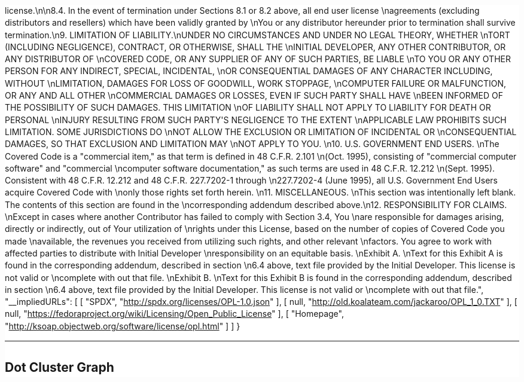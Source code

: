 license.\n\n8.4. In the event of termination under Sections 8.1 or 8.2 above, all end user license \nagreements (excluding distributors and resellers) which have been validly granted by \nYou or any distributor hereunder prior to termination shall survive termination.\n9. LIMITATION OF LIABILITY.\nUNDER NO CIRCUMSTANCES AND UNDER NO LEGAL THEORY, WHETHER \nTORT (INCLUDING NEGLIGENCE), CONTRACT, OR OTHERWISE, SHALL THE \nINITIAL DEVELOPER, ANY OTHER CONTRIBUTOR, OR ANY DISTRIBUTOR OF \nCOVERED CODE, OR ANY SUPPLIER OF ANY OF SUCH PARTIES, BE LIABLE \nTO YOU OR ANY OTHER PERSON FOR ANY INDIRECT, SPECIAL, INCIDENTAL, \nOR CONSEQUENTIAL DAMAGES OF ANY CHARACTER INCLUDING, WITHOUT \nLIMITATION, DAMAGES FOR LOSS OF GOODWILL, WORK STOPPAGE, \nCOMPUTER FAILURE OR MALFUNCTION, OR ANY AND ALL OTHER \nCOMMERCIAL DAMAGES OR LOSSES, EVEN IF SUCH PARTY SHALL HAVE \nBEEN INFORMED OF THE POSSIBILITY OF SUCH DAMAGES. THIS LIMITATION \nOF LIABILITY SHALL NOT APPLY TO LIABILITY FOR DEATH OR PERSONAL \nINJURY RESULTING FROM SUCH PARTY'S NEGLIGENCE TO THE EXTENT \nAPPLICABLE LAW PROHIBITS SUCH LIMITATION. SOME JURISDICTIONS DO \nNOT ALLOW THE EXCLUSION OR LIMITATION OF INCIDENTAL OR \nCONSEQUENTIAL DAMAGES, SO THAT EXCLUSION AND LIMITATION MAY \nNOT APPLY TO YOU. \n10. U.S. GOVERNMENT END USERS. \nThe Covered Code is a \"commercial item,\" as that term is defined in 48 C.F.R. 2.101 \n(Oct. 1995), consisting of \"commercial computer software\" and \"commercial \ncomputer software documentation,\" as such terms are used in 48 C.F.R. 12.212 \n(Sept. 1995). Consistent with 48 C.F.R. 12.212 and 48 C.F.R. 227.7202-1 through \n227.7202-4 (June 1995), all U.S. Government End Users acquire Covered Code with \nonly those rights set forth herein. \n11. MISCELLANEOUS. \nThis section was intentionally left blank. The contents of this section are found in the \ncorresponding addendum described above.\n12. RESPONSIBILITY FOR CLAIMS. \nExcept in cases where another Contributor has failed to comply with Section 3.4, You \nare responsible for damages arising, directly or indirectly, out of Your utilization of \nrights under this License, based on the number of copies of Covered Code you made \navailable, the revenues you received from utilizing such rights, and other relevant \nfactors. You agree to work with affected parties to distribute with Initial Developer \nresponsibility on an equitable basis. \nExhibit A. \nText for this Exhibit A is found in the corresponding addendum, described in section \n6.4 above, text file provided by the Initial Developer. This license is not valid or \ncomplete with out that file. \nExhibit B. \nText for this Exhibit B is found in the corresponding addendum, described in section \n6.4 above, text file provided by the Initial Developer. This license is not valid or \ncomplete with out that file.",
        "__impliedURLs": [
            [
                "SPDX",
                "http://spdx.org/licenses/OPL-1.0.json"
            ],
            [
                null,
                "http://old.koalateam.com/jackaroo/OPL_1_0.TXT"
            ],
            [
                null,
                "https://fedoraproject.org/wiki/Licensing/Open_Public_License"
            ],
            [
                "Homepage",
                "http://ksoap.objectweb.org/software/license/opl.html"
            ]
        ]
    }

------------------------------------------------------------------------

Dot Cluster Graph
-----------------
